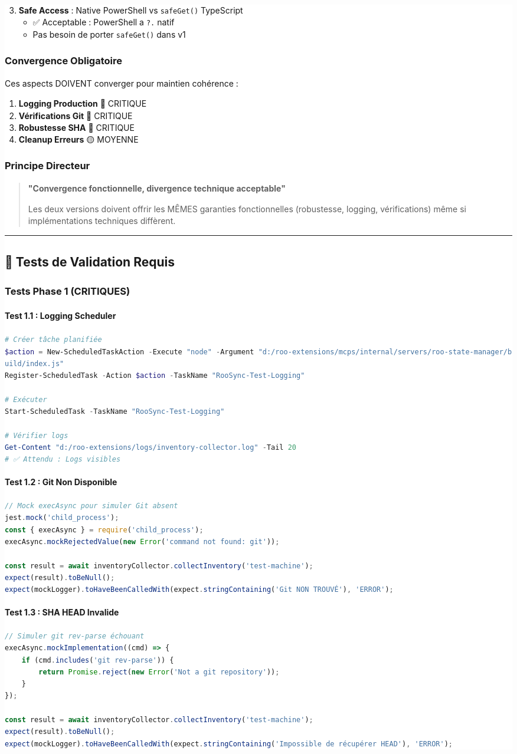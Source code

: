 3. **Safe Access** : Native PowerShell vs `safeGet()` TypeScript
   - ✅ Acceptable : PowerShell a `?.` natif
   - Pas besoin de porter `safeGet()` dans v1

### Convergence Obligatoire
Ces aspects DOIVENT converger pour maintien cohérence :

1. **Logging Production** 🔴 CRITIQUE
2. **Vérifications Git** 🔴 CRITIQUE
3. **Robustesse SHA** 🔴 CRITIQUE
4. **Cleanup Erreurs** 🟡 MOYENNE

### Principe Directeur
> **"Convergence fonctionnelle, divergence technique acceptable"**
> 
> Les deux versions doivent offrir les MÊMES garanties fonctionnelles (robustesse, logging, vérifications) même si implémentations techniques diffèrent.

---

## 🔬 Tests de Validation Requis

### Tests Phase 1 (CRITIQUES)

#### Test 1.1 : Logging Scheduler
```powershell
# Créer tâche planifiée
$action = New-ScheduledTaskAction -Execute "node" -Argument "d:/roo-extensions/mcps/internal/servers/roo-state-manager/build/index.js"
Register-ScheduledTask -Action $action -TaskName "RooSync-Test-Logging"

# Exécuter
Start-ScheduledTask -TaskName "RooSync-Test-Logging"

# Vérifier logs
Get-Content "d:/roo-extensions/logs/inventory-collector.log" -Tail 20
# ✅ Attendu : Logs visibles
```

#### Test 1.2 : Git Non Disponible
```typescript
// Mock execAsync pour simuler Git absent
jest.mock('child_process');
const { execAsync } = require('child_process');
execAsync.mockRejectedValue(new Error('command not found: git'));

const result = await inventoryCollector.collectInventory('test-machine');
expect(result).toBeNull();
expect(mockLogger).toHaveBeenCalledWith(expect.stringContaining('Git NON TROUVÉ'), 'ERROR');
```

#### Test 1.3 : SHA HEAD Invalide
```typescript
// Simuler git rev-parse échouant
execAsync.mockImplementation((cmd) => {
    if (cmd.includes('git rev-parse')) {
        return Promise.reject(new Error('Not a git repository'));
    }
});

const result = await inventoryCollector.collectInventory('test-machine');
expect(result).toBeNull();
expect(mockLogger).toHaveBeenCalledWith(expect.stringContaining('Impossible de récupérer HEAD'), 'ERROR');
```